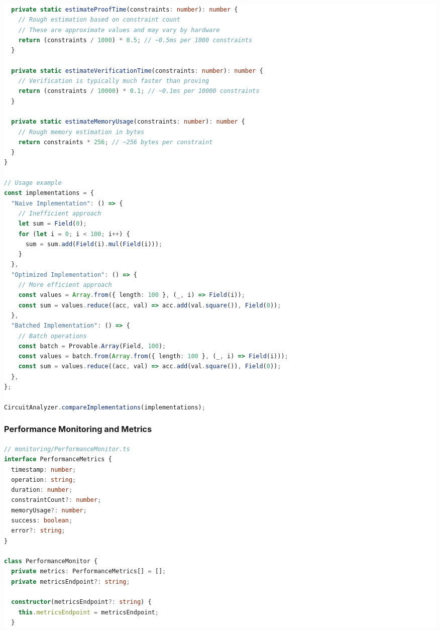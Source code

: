 ```typescript
  private static estimateProofTime(constraints: number): number {
    // Rough estimation based on constraint count
    // These are approximate values and may vary by hardware
    return (constraints / 1000) * 0.5; // ~0.5ms per 1000 constraints
  }

  private static estimateVerificationTime(constraints: number): number {
    // Verification is typically much faster than proving
    return (constraints / 10000) * 0.1; // ~0.1ms per 10000 constraints
  }

  private static estimateMemoryUsage(constraints: number): number {
    // Rough memory estimation in bytes
    return constraints * 256; // ~256 bytes per constraint
  }
}

// Usage example
const implementations = {
  "Naive Implementation": () => {
    // Inefficient approach
    let sum = Field(0);
    for (let i = 0; i < 100; i++) {
      sum = sum.add(Field(i).mul(Field(i)));
    }
  },
  "Optimized Implementation": () => {
    // More efficient approach
    const values = Array.from({ length: 100 }, (_, i) => Field(i));
    const sum = values.reduce((acc, val) => acc.add(val.square()), Field(0));
  },
  "Batched Implementation": () => {
    // Batch operations
    const batch = Provable.Array(Field, 100);
    const values = batch.from(Array.from({ length: 100 }, (_, i) => Field(i)));
    const sum = values.reduce((acc, val) => acc.add(val.square()), Field(0));
  },
};

CircuitAnalyzer.compareImplementations(implementations);
```

### Performance Monitoring and Metrics

```typescript
// monitoring/PerformanceMonitor.ts
interface PerformanceMetrics {
  timestamp: number;
  operation: string;
  duration: number;
  constraintCount?: number;
  memoryUsage?: number;
  success: boolean;
  error?: string;
}

class PerformanceMonitor {
  private metrics: PerformanceMetrics[] = [];
  private metricsEndpoint?: string;

  constructor(metricsEndpoint?: string) {
    this.metricsEndpoint = metricsEndpoint;
  }
```